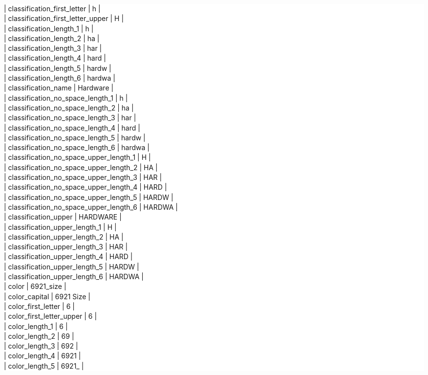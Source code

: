 | classification_first_letter | h |  
| classification_first_letter_upper | H |  
| classification_length_1 | h |  
| classification_length_2 | ha |  
| classification_length_3 | har |  
| classification_length_4 | hard |  
| classification_length_5 | hardw |  
| classification_length_6 | hardwa |  
| classification_name | Hardware |  
| classification_no_space_length_1 | h |  
| classification_no_space_length_2 | ha |  
| classification_no_space_length_3 | har |  
| classification_no_space_length_4 | hard |  
| classification_no_space_length_5 | hardw |  
| classification_no_space_length_6 | hardwa |  
| classification_no_space_upper_length_1 | H |  
| classification_no_space_upper_length_2 | HA |  
| classification_no_space_upper_length_3 | HAR |  
| classification_no_space_upper_length_4 | HARD |  
| classification_no_space_upper_length_5 | HARDW |  
| classification_no_space_upper_length_6 | HARDWA |  
| classification_upper | HARDWARE |  
| classification_upper_length_1 | H |  
| classification_upper_length_2 | HA |  
| classification_upper_length_3 | HAR |  
| classification_upper_length_4 | HARD |  
| classification_upper_length_5 | HARDW |  
| classification_upper_length_6 | HARDWA |  
| color | 6921_size |  
| color_capital | 6921 Size |  
| color_first_letter | 6 |  
| color_first_letter_upper | 6 |  
| color_length_1 | 6 |  
| color_length_2 | 69 |  
| color_length_3 | 692 |  
| color_length_4 | 6921 |  
| color_length_5 | 6921_ |  